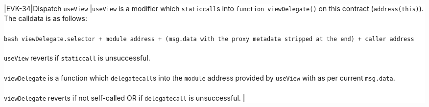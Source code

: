 |EVK-34|Dispatch `useView`                                |`useView` is a modifier which `staticcall`s into `function viewDelegate()` on this contract (`address(this)`). The calldata is as follows:<br /><br />```bash viewDelegate.selector + module address + (msg.data with the proxy metadata stripped at the end) + caller address ```<br /><br />`useView` reverts if `staticcall` is unsuccessful.<br /><br />`viewDelegate` is a function which `delegatecall`s into the `module` address provided by `useView` with as per current `msg.data`.<br /><br />`viewDelegate` reverts if not self-called OR if `delegatecall` is unsuccessful.                                                                                                                                                                                                                                                                                                                                                                                                                                                                                                                                                                                                                                                                                                                                                                                                                                                                                                                                                                                                                                                                                                                                                                                                                                                                                                                                                                                                                                                                                                                                                                                                                                                                                                                                                                                                                                                                                                                                                                                                                                                                                                                                                                                                                                                                                                                                                                                                                                                                                                                                                                                                                                                                                                                                                                                                                                                                                                                                                                                                                                                                                                                                                                                                                                                                                                                                                                                                                                                                                                                                                                                                                                                                                                                                                                                                                                                                                                                                                                                                             |